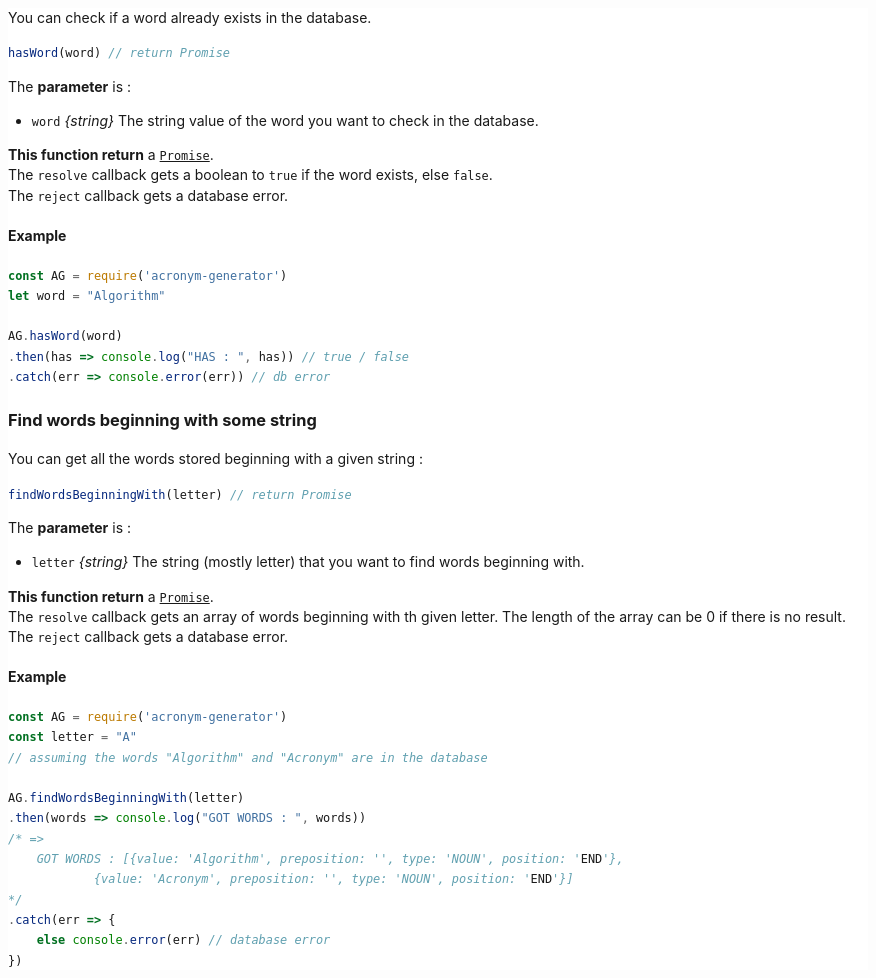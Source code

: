 You can check if a word already exists in the database.  
```js
hasWord(word) // return Promise
```

The **parameter** is :  
* `word` _{string}_ The string value of the word you want to check in the database.  

**This function return** a [`Promise`](https://developer.mozilla.org/en-US/docs/Web/JavaScript/Reference/Global_Objects/Promise).  
The `resolve` callback gets a boolean to `true` if the word exists, else `false`.  
The `reject` callback gets a database error.  

#### Example

```js
const AG = require('acronym-generator')
let word = "Algorithm"

AG.hasWord(word)
.then(has => console.log("HAS : ", has)) // true / false
.catch(err => console.error(err)) // db error
```


### Find words beginning with some string

You can get all the words stored beginning with a given string :  
```js
findWordsBeginningWith(letter) // return Promise
```

The **parameter** is :  
* `letter` _{string}_ The string (mostly letter) that you want to find words beginning with.  

**This function return** a [`Promise`](https://developer.mozilla.org/en-US/docs/Web/JavaScript/Reference/Global_Objects/Promise).  
The `resolve` callback gets an array of words beginning with th given letter. The length of the array can be 0 if there is no result.  
The `reject` callback gets a database error.  

#### Example

```js
const AG = require('acronym-generator')
const letter = "A"
// assuming the words "Algorithm" and "Acronym" are in the database

AG.findWordsBeginningWith(letter)
.then(words => console.log("GOT WORDS : ", words))
/* =>
    GOT WORDS : [{value: 'Algorithm', preposition: '', type: 'NOUN', position: 'END'},
            {value: 'Acronym', preposition: '', type: 'NOUN', position: 'END'}]
*/ 
.catch(err => {
    else console.error(err) // database error
}) 
```
